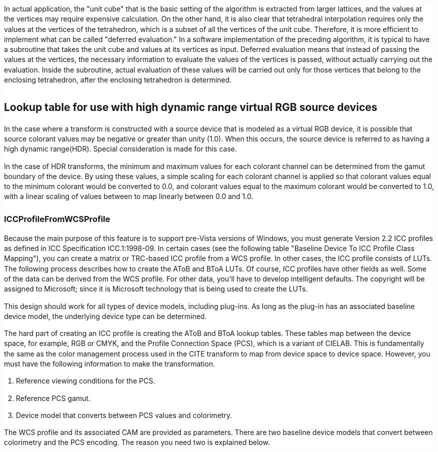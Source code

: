 In actual application, the "unit cube" that is the basic setting of the algorithm is extracted from larger lattices, and the values at the vertices may require expensive calculation. On the other hand, it is also clear that tetrahedral interpolation requires only the values at the vertices of the tetrahedron, which is a subset of all the vertices of the unit cube. Therefore, it is more efficient to implement what can be called "deferred evaluation." In a software implementation of the preceding algorithm, it is typical to have a subroutine that takes the unit cube and values at its vertices as input. Deferred evaluation means that instead of passing the values at the vertices, the necessary information to evaluate the values of the vertices is passed, without actually carrying out the evaluation. Inside the subroutine, actual evaluation of these values will be carried out only for those vertices that belong to the enclosing tetrahedron, after the enclosing tetrahedron is determined.

## Lookup table for use with high dynamic range virtual RGB source devices

In the case where a transform is constructed with a source device that is modeled as a virtual RGB device, it is possible that source colorant values may be negative or greater than unity (1.0). When this occurs, the source device is referred to as having a high dynamic range(HDR). Special consideration is made for this case.

In the case of HDR transforms, the minimum and maximum values for each colorant channel can be determined from the gamut boundary of the device. By using these values, a simple scaling for each colorant channel is applied so that colorant values equal to the minimum colorant would be converted to 0.0, and colorant values equal to the maximum colorant would be converted to 1.0, with a linear scaling of values between to map linearly between 0.0 and 1.0.

### ICCProfileFromWCSProfile

Because the main purpose of this feature is to support pre-Vista versions of Windows, you must generate Version 2.2 ICC profiles as defined in ICC Specification ICC.1:1998-09. In certain cases (see the following table "Baseline Device To ICC Profile Class Mapping"), you can create a matrix or TRC-based ICC profile from a WCS profile. In other cases, the ICC profile consists of LUTs. The following process describes how to create the AToB and BToA LUTs. Of course, ICC profiles have other fields as well. Some of the data can be derived from the WCS profile. For other data, you'll have to develop intelligent defaults. The copyright will be assigned to Microsoft; since it is Microsoft technology that is being used to create the LUTs.

This design should work for all types of device models, including plug-ins. As long as the plug-in has an associated baseline device model, the underlying device type can be determined.

The hard part of creating an ICC profile is creating the AToB and BToA lookup tables. These tables map between the device space, for example, RGB or CMYK, and the Profile Connection Space (PCS), which is a variant of CIELAB. This is fundamentally the same as the color management process used in the CITE transform to map from device space to device space. However, you must have the following information to make the transformation.

1) Reference viewing conditions for the PCS.

2) Reference PCS gamut.

3) Device model that converts between PCS values and colorimetry.

The WCS profile and its associated CAM are provided as parameters. There are two baseline device models that convert between colorimetry and the PCS encoding. The reason you need two is explained below.

